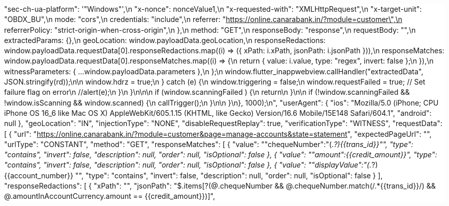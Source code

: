 \"sec-ch-ua-platform\": '\"Windows\"',\n                        \"x-nonce\": nonceValue1,\n                        \"x-requested-with\": \"XMLHttpRequest\",\n                        \"x-target-unit\": \"OBDX_BU\",\n                        mode: \"cors\",\n                        credentials: \"include\",\n                        referrer: \"https://online.canarabank.in/?module=customer\",\n                        referrerPolicy: \"strict-origin-when-cross-origin\",\n                    },\n                    method: \"GET\",\n                    responseBody: \"response\",\n                    requestBody: \"\",\n                    extractedParams: {},\n                    geoLocation: window.payloadData.geoLocation,\n                    responseRedactions: window.payloadData.requestData[0].responseRedactions.map((i) => ({ xPath: i.xPath, jsonPath: i.jsonPath })),\n                    responseMatches: window.payloadData.requestData[0].responseMatches.map((i) => {\n                        return { value: i.value, type: \"regex\", invert: false };\n                    }),\n                    witnessParameters: { ...window.payloadData.parameters },\n                };\n                window.flutter_inappwebview.callHandler(\"extractedData\", JSON.stringify(rd));\n\n                window.hdrz = true;\n            } catch (e) {\n                window.triggering = false;\n                window.requestFailed = true; // Set failure flag on error\n                //alert(e);\n            }\n        }\n\n\n        if (window.scanningFailed ) {\n            return\n        }\n\n        if (!window.scanningFailed && !window.isScanning && window.scanned) {\n            callTrigger();\n        }\n\n    }\n}, 1000);\n",
            "userAgent": {
                "ios": "Mozilla/5.0 (iPhone; CPU iPhone OS 16_6 like Mac OS X) AppleWebKit/605.1.15 (KHTML, like Gecko) Version/16.6 Mobile/15E148 Safari/604.1",
                "android": null
            },
            "geoLocation": "IN",
            "injectionType": "NONE",
            "disableRequestReplay": true,
            "verificationType": "WITNESS",
            "requestData": [
                {
                    "url": "https://online.canarabank.in/?module=customer&page=manage-accounts&state=statement",
                    "expectedPageUrl": "",
                    "urlType": "CONSTANT",
                    "method": "GET",
                    "responseMatches": [
                        {
                            "value": "\"chequeNumber\":\"(.*?){{trans_id}}\"",
                            "type": "contains",
                            "invert": false,
                            "description": null,
                            "order": null,
                            "isOptional": false
                        },
                        {
                            "value": "\"amount\":{{credit_amount}}",
                            "type": "contains",
                            "invert": false,
                            "description": null,
                            "order": null,
                            "isOptional": false
                        },
                        {
                            "value": "\"displayValue\":\"(.*?){{account_number}}    \"",
                            "type": "contains",
                            "invert": false,
                            "description": null,
                            "order": null,
                            "isOptional": false
                        }
                    ],
                    "responseRedactions": [
                        {
                            "xPath": "",
                            "jsonPath": "$.items[?(@.chequeNumber && @.chequeNumber.match(/.*{{trans_id}}/) && @.amountInAccountCurrency.amount == {{credit_amount}})]",